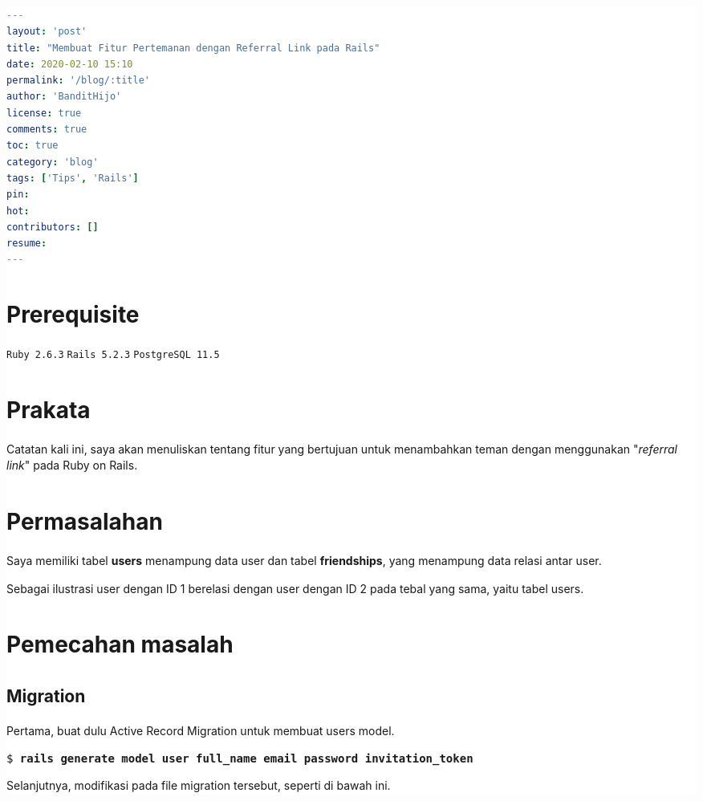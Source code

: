```yaml
---
layout: 'post'
title: "Membuat Fitur Pertemanan dengan Referral Link pada Rails"
date: 2020-02-10 15:10
permalink: '/blog/:title'
author: 'BanditHijo'
license: true
comments: true
toc: true
category: 'blog'
tags: ['Tips', 'Rails']
pin:
hot:
contributors: []
resume:
---
```





# Prerequisite

`Ruby 2.6.3` `Rails 5.2.3` `PostgreSQL 11.5`

# Prakata

Catatan kali ini, saya akan menuliskan tentang fitur yang bertujuan untuk menambahkan teman dengan menggunakan "*referral link*" pada Ruby on Rails.

# Permasalahan

Saya memiliki tabel **users** menampung data user dan tabel **friendships**, yang menampung data relasi antar user.

Sebagai ilustrasi user dengan ID 1 berelasi dengan user dengan ID 2 pada tebal yang sama, yaitu tabel users.

# Pemecahan masalah

## Migration

Pertama, buat dulu Active Record Migration untuk membuat users model.

<pre>
$ <b>rails generate model user full_name email password invitation_token</b>
</pre>

Selanjutnya, modifikasi pada file migration tersebut, seperti di bawah ini.
